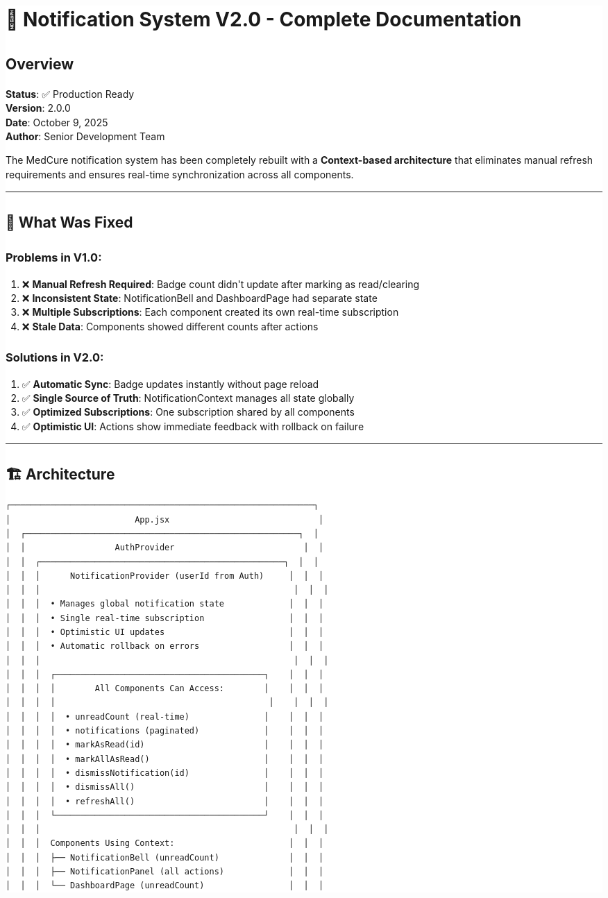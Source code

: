 # 🔔 Notification System V2.0 - Complete Documentation

## Overview

**Status**: ✅ Production Ready  
**Version**: 2.0.0  
**Date**: October 9, 2025  
**Author**: Senior Development Team

The MedCure notification system has been completely rebuilt with a **Context-based architecture** that eliminates manual refresh requirements and ensures real-time synchronization across all components.

---

## 🎯 What Was Fixed

### Problems in V1.0:
1. ❌ **Manual Refresh Required**: Badge count didn't update after marking as read/clearing
2. ❌ **Inconsistent State**: NotificationBell and DashboardPage had separate state
3. ❌ **Multiple Subscriptions**: Each component created its own real-time subscription
4. ❌ **Stale Data**: Components showed different counts after actions

### Solutions in V2.0:
1. ✅ **Automatic Sync**: Badge updates instantly without page reload
2. ✅ **Single Source of Truth**: NotificationContext manages all state globally
3. ✅ **Optimized Subscriptions**: One subscription shared by all components
4. ✅ **Optimistic UI**: Actions show immediate feedback with rollback on failure

---

## 🏗️ Architecture

```
┌─────────────────────────────────────────────────────────────┐
│                         App.jsx                              │
│  ┌───────────────────────────────────────────────────────┐  │
│  │                  AuthProvider                          │  │
│  │  ┌─────────────────────────────────────────────────┐  │  │
│  │  │      NotificationProvider (userId from Auth)     │  │  │
│  │  │                                                   │  │  │
│  │  │  • Manages global notification state             │  │  │
│  │  │  • Single real-time subscription                 │  │  │
│  │  │  • Optimistic UI updates                         │  │  │
│  │  │  • Automatic rollback on errors                  │  │  │
│  │  │                                                   │  │  │
│  │  │  ┌──────────────────────────────────────────┐    │  │  │
│  │  │  │        All Components Can Access:        │    │  │  │
│  │  │  │                                           │    │  │  │
│  │  │  │  • unreadCount (real-time)               │    │  │  │
│  │  │  │  • notifications (paginated)             │    │  │  │
│  │  │  │  • markAsRead(id)                        │    │  │  │
│  │  │  │  • markAllAsRead()                       │    │  │  │
│  │  │  │  • dismissNotification(id)               │    │  │  │
│  │  │  │  • dismissAll()                          │    │  │  │
│  │  │  │  • refreshAll()                          │    │  │  │
│  │  │  └──────────────────────────────────────────┘    │  │  │
│  │  │                                                   │  │  │
│  │  │  Components Using Context:                       │  │  │
│  │  │  ├── NotificationBell (unreadCount)              │  │  │
│  │  │  ├── NotificationPanel (all actions)             │  │  │
│  │  │  └── DashboardPage (unreadCount)                 │  │  │
```